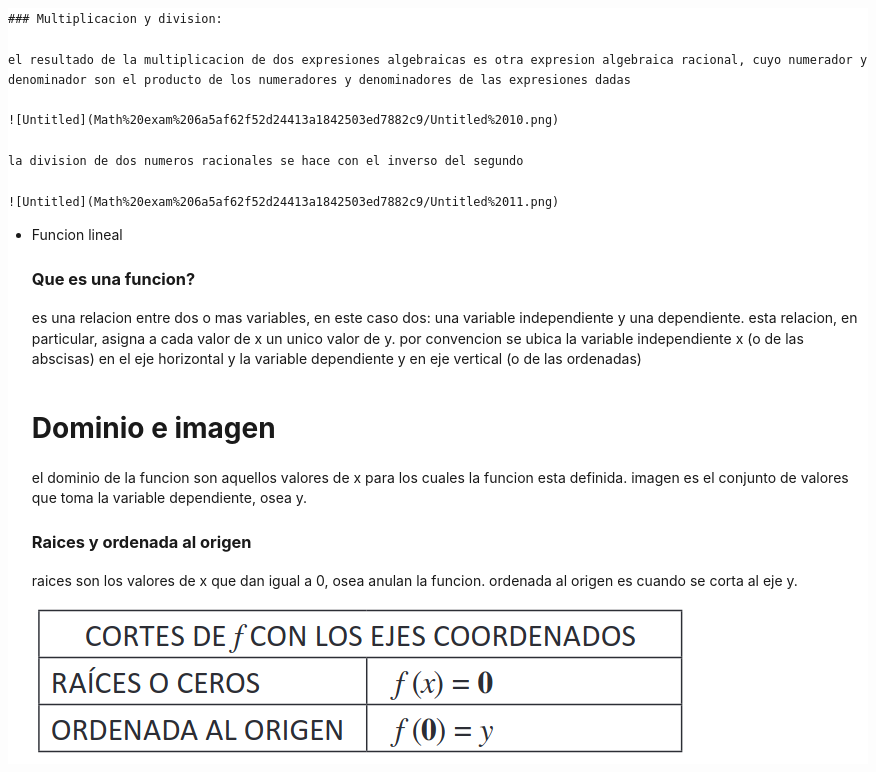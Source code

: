     ### Multiplicacion y division:
    
    el resultado de la multiplicacion de dos expresiones algebraicas es otra expresion algebraica racional, cuyo numerador y denominador son el producto de los numeradores y denominadores de las expresiones dadas
    
    ![Untitled](Math%20exam%206a5af62f52d24413a1842503ed7882c9/Untitled%2010.png)
    
    la division de dos numeros racionales se hace con el inverso del segundo
    
    ![Untitled](Math%20exam%206a5af62f52d24413a1842503ed7882c9/Untitled%2011.png)
    
- Funcion lineal
    
    ### Que es una funcion?
    
    es una relacion entre dos o mas variables, en este caso dos: una variable independiente y una dependiente. esta relacion, en particular, asigna a cada valor de x un unico valor de y. por convencion se ubica la variable independiente x (o de las abscisas) en el eje horizontal y la variable dependiente y en eje vertical (o de las ordenadas)
    
    # Dominio e imagen
    
    el dominio de la funcion son aquellos valores de x para los cuales la funcion esta definida. imagen es el conjunto de valores que toma la variable dependiente, osea y.
    
    ### Raices y ordenada al origen
    
    raices son los valores de x que dan igual a 0, osea anulan la funcion. ordenada al origen es cuando se corta al eje y.
    
    ![Untitled](Math%20exam%206a5af62f52d24413a1842503ed7882c9/Untitled%2012.png)
    